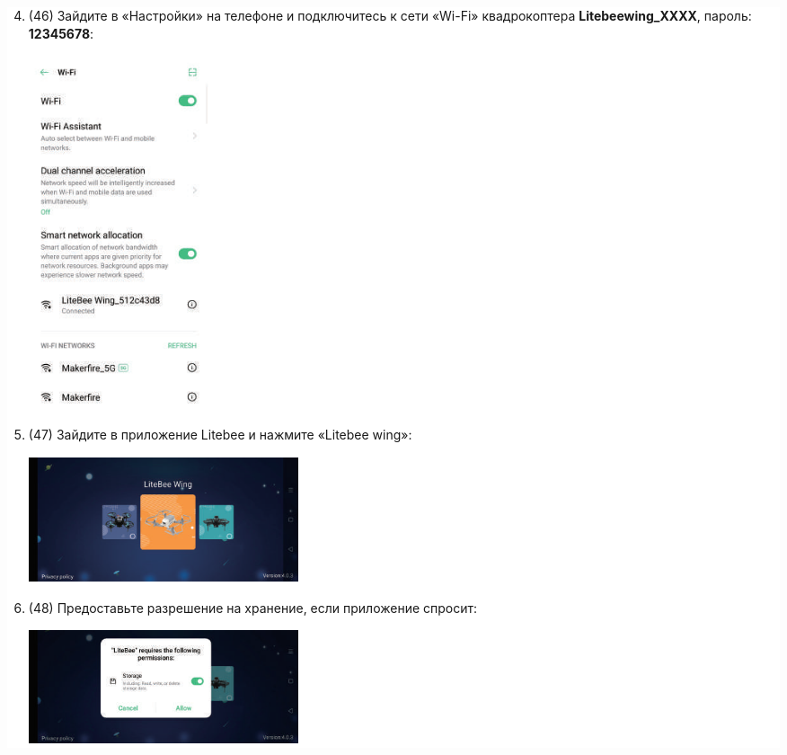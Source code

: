 4. (46) Зайдите в «Настройки» на телефоне и подключитесь к сети «Wi-Fi» квадрокоптера
    **Litebeewing_XXXX**, пароль: **12345678**:

    <img src="../assets/assembling_drone3_1/7/3.png" width=200 class="zoom border center"></img>

5. (47) Зайдите в приложение Litebee и нажмите «Litebee wing»:

    <img src="../assets/assembling_drone3_1/7/4.png" width=300 class="zoom border center"></img>

6. (48) Предоставьте разрешение на хранение, если приложение спросит:

    <img src="../assets/assembling_drone3_1/7/5.png" width=300 class="zoom border center"></img>
